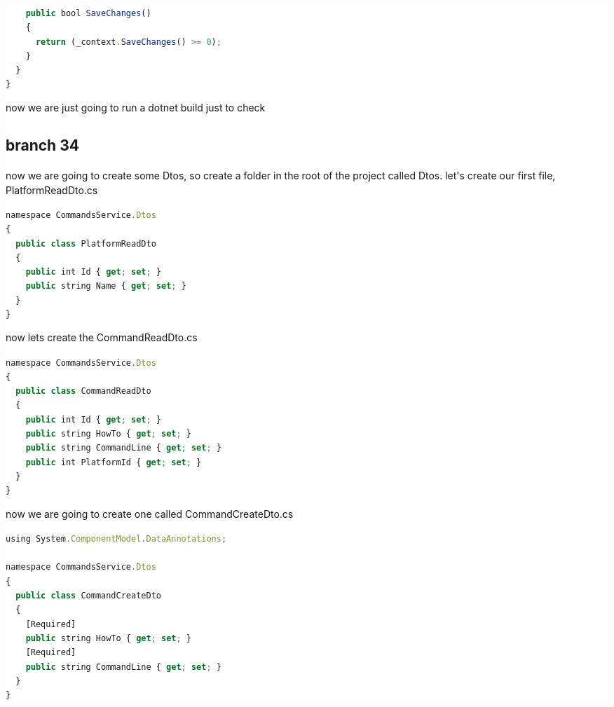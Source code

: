 ```js
    public bool SaveChanges()
    {
      return (_context.SaveChanges() >= 0);
    }
  }
}
```

now we are just going to run a dotnet build just to check

## branch 34

now we are going to create some Dtos, so create a folder  in the root of the project called Dtos. let's create our first file, PlatformReadDto.cs

```js
namespace CommandsService.Dtos
{
  public class PlatformReadDto
  {
    public int Id { get; set; }
    public string Name { get; set; }
  }
}
```

now lets create the CommandReadDto.cs

```js
namespace CommandsService.Dtos
{
  public class CommandReadDto
  {
    public int Id { get; set; }
    public string HowTo { get; set; }
    public string CommandLine { get; set; }
    public int PlatformId { get; set; }
  }
}
```

now we are going to create one called CommandCreateDto.cs

```js
using System.ComponentModel.DataAnnotations;

namespace CommandsService.Dtos
{
  public class CommandCreateDto
  {
    [Required]
    public string HowTo { get; set; }
    [Required]
    public string CommandLine { get; set; }
  }
}
```
